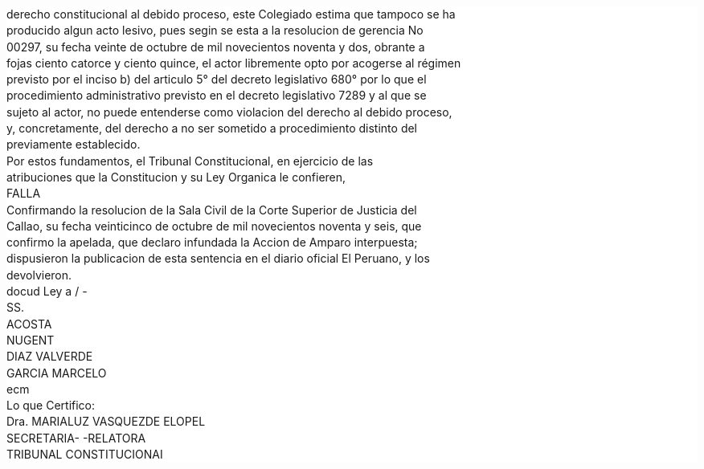 derecho constitucional al debido proceso, este Colegiado estima que tampoco se ha  
producido algun acto lesivo, pues segin se esta a la resolucion de gerencia No  
00297, su fecha veinte de octubre de mil novecientos noventa y dos, obrante a  
fojas ciento catorce y ciento quince, el actor libremente opto por acogerse al régimen  
previsto por el inciso b) del articulo 5° del decreto legislativo 680° por lo que el  
procedimiento administrativo previsto en el decreto legislativo 7289 y al que se  
sujeto al actor, no puede entenderse como violacion del derecho al debido proceso,  
y, concretamente, del derecho a no ser sometido a procedimiento distinto del  
previamente establecido.  
Por estos fundamentos, el Tribunal Constitucional, en ejercicio de las  
atribuciones que la Constitucion y su Ley Organica le confieren,  
FALLA  
Confirmando la resolucion de la Sala Civil de la Corte Superior de Justicia del  
Callao, su fecha veinticinco de octubre de mil novecientos noventa y seis, que  
confirmo la apelada, que declaro infundada la Accion de Amparo interpuesta;  
dispusieron la publicacion de esta sentencia en el diario oficial El Peruano, y los  
devolvieron.  
docud Ley a / -  
SS.  
ACOSTA  
NUGENT  
DIAZ VALVERDE  
GARCIA MARCELO  
ecm  
Lo que Certifico:  
Dra. MARIALUZ VASQUEZDE ELOPEL  
SECRETARIA- -RELATORA  
TRIBUNAL CONSTITUCIONAI